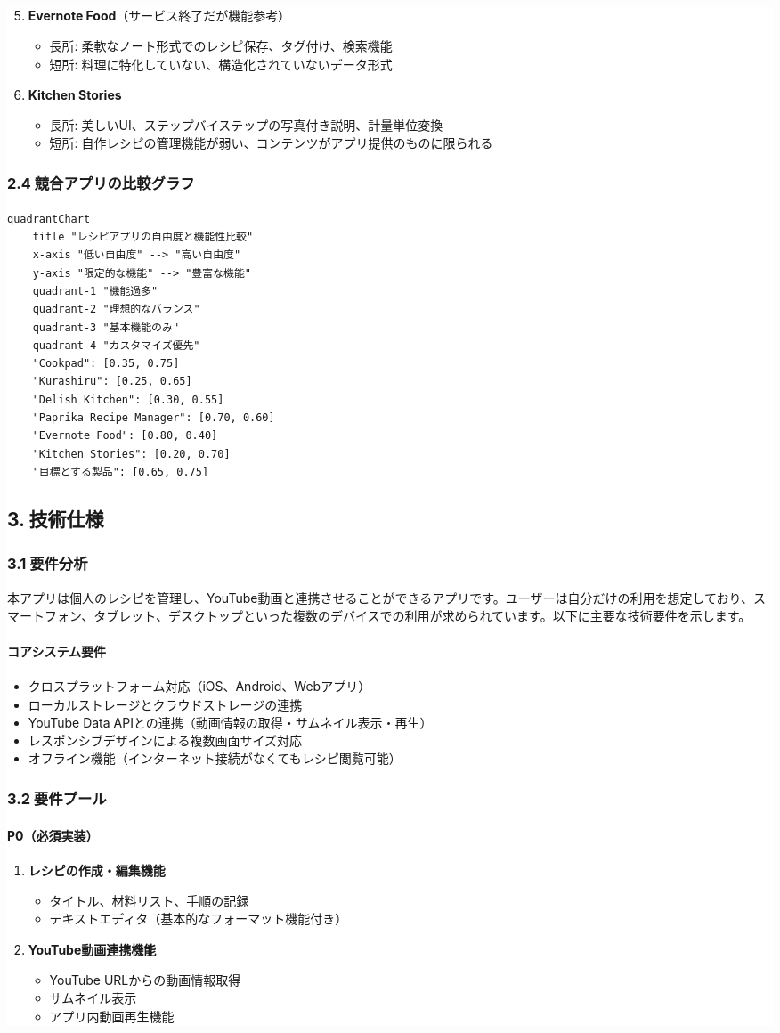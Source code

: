 5. **Evernote Food**（サービス終了だが機能参考）
   - 長所: 柔軟なノート形式でのレシピ保存、タグ付け、検索機能
   - 短所: 料理に特化していない、構造化されていないデータ形式

6. **Kitchen Stories**
   - 長所: 美しいUI、ステップバイステップの写真付き説明、計量単位変換
   - 短所: 自作レシピの管理機能が弱い、コンテンツがアプリ提供のものに限られる

### 2.4 競合アプリの比較グラフ

```mermaid
quadrantChart
    title "レシピアプリの自由度と機能性比較"
    x-axis "低い自由度" --> "高い自由度"
    y-axis "限定的な機能" --> "豊富な機能"
    quadrant-1 "機能過多"
    quadrant-2 "理想的なバランス"
    quadrant-3 "基本機能のみ"
    quadrant-4 "カスタマイズ優先"
    "Cookpad": [0.35, 0.75]
    "Kurashiru": [0.25, 0.65]
    "Delish Kitchen": [0.30, 0.55]
    "Paprika Recipe Manager": [0.70, 0.60]
    "Evernote Food": [0.80, 0.40]
    "Kitchen Stories": [0.20, 0.70]
    "目標とする製品": [0.65, 0.75]
```

## 3. 技術仕様

### 3.1 要件分析

本アプリは個人のレシピを管理し、YouTube動画と連携させることができるアプリです。ユーザーは自分だけの利用を想定しており、スマートフォン、タブレット、デスクトップといった複数のデバイスでの利用が求められています。以下に主要な技術要件を示します。

#### コアシステム要件
- クロスプラットフォーム対応（iOS、Android、Webアプリ）
- ローカルストレージとクラウドストレージの連携
- YouTube Data APIとの連携（動画情報の取得・サムネイル表示・再生）
- レスポンシブデザインによる複数画面サイズ対応
- オフライン機能（インターネット接続がなくてもレシピ閲覧可能）

### 3.2 要件プール

#### P0（必須実装）
1. **レシピの作成・編集機能**
   - タイトル、材料リスト、手順の記録
   - テキストエディタ（基本的なフォーマット機能付き）

2. **YouTube動画連携機能**
   - YouTube URLからの動画情報取得
   - サムネイル表示
   - アプリ内動画再生機能
